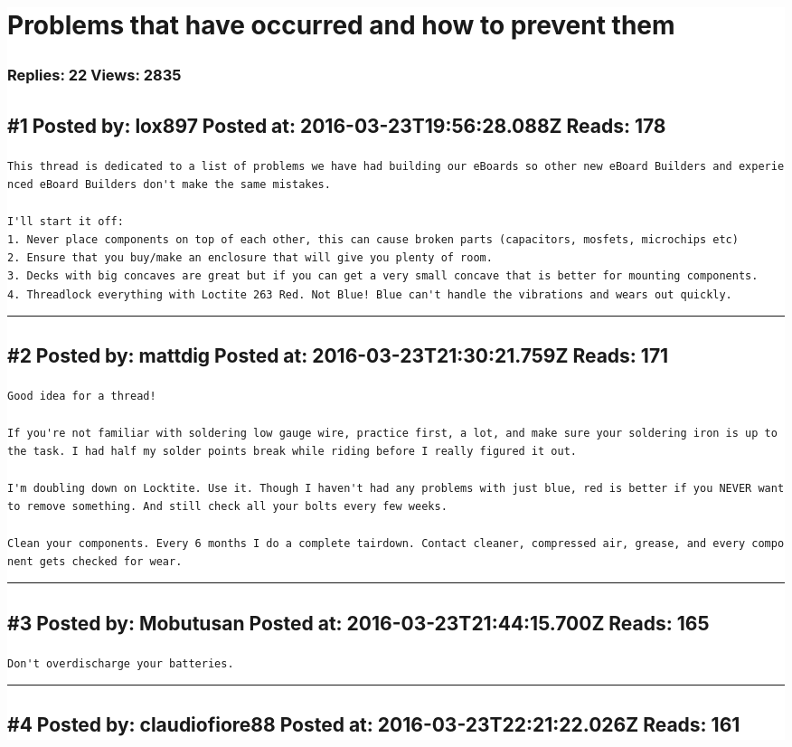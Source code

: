 # Problems that have occurred and how to prevent them

### Replies: 22 Views: 2835

## \#1 Posted by: lox897 Posted at: 2016-03-23T19:56:28.088Z Reads: 178

```
This thread is dedicated to a list of problems we have had building our eBoards so other new eBoard Builders and experienced eBoard Builders don't make the same mistakes.

I'll start it off:
1. Never place components on top of each other, this can cause broken parts (capacitors, mosfets, microchips etc)
2. Ensure that you buy/make an enclosure that will give you plenty of room.
3. Decks with big concaves are great but if you can get a very small concave that is better for mounting components.
4. Threadlock everything with Loctite 263 Red. Not Blue! Blue can't handle the vibrations and wears out quickly.
```

---
## \#2 Posted by: mattdig Posted at: 2016-03-23T21:30:21.759Z Reads: 171

```
Good idea for a thread!

If you're not familiar with soldering low gauge wire, practice first, a lot, and make sure your soldering iron is up to the task. I had half my solder points break while riding before I really figured it out.

I'm doubling down on Locktite. Use it. Though I haven't had any problems with just blue, red is better if you NEVER want to remove something. And still check all your bolts every few weeks.

Clean your components. Every 6 months I do a complete tairdown. Contact cleaner, compressed air, grease, and every component gets checked for wear.
```

---
## \#3 Posted by: Mobutusan Posted at: 2016-03-23T21:44:15.700Z Reads: 165

```
Don't overdischarge your batteries.
```

---
## \#4 Posted by: claudiofiore88 Posted at: 2016-03-23T22:21:22.026Z Reads: 161
